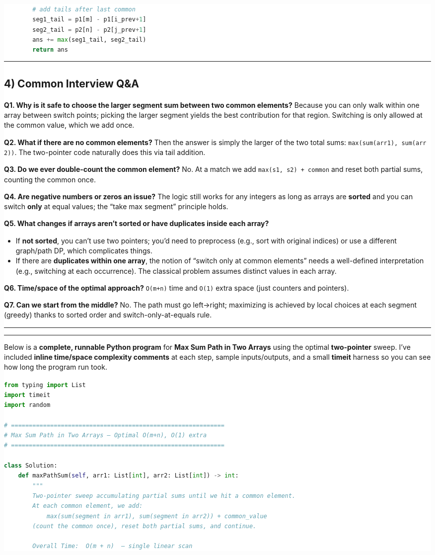 ```python
        # add tails after last common
        seg1_tail = p1[m] - p1[i_prev+1]
        seg2_tail = p2[n] - p2[j_prev+1]
        ans += max(seg1_tail, seg2_tail)
        return ans
```

---

## 4) Common Interview Q\&A

**Q1. Why is it safe to choose the larger segment sum between two common elements?**
Because you can only walk within one array between switch points; picking the larger segment yields the best contribution for that region. Switching is only allowed at the common value, which we add once.

**Q2. What if there are no common elements?**
Then the answer is simply the larger of the two total sums: `max(sum(arr1), sum(arr2))`. The two-pointer code naturally does this via tail addition.

**Q3. Do we ever double-count the common element?**
No. At a match we add `max(s1, s2) + common` and reset both partial sums, counting the common once.

**Q4. Are negative numbers or zeros an issue?**
The logic still works for any integers as long as arrays are **sorted** and you can switch **only** at equal values; the “take max segment” principle holds.

**Q5. What changes if arrays aren’t sorted or have duplicates inside each array?**

* If **not sorted**, you can’t use two pointers; you’d need to preprocess (e.g., sort with original indices) or use a different graph/path DP, which complicates things.
* If there are **duplicates within one array**, the notion of “switch only at common elements” needs a well-defined interpretation (e.g., switching at each occurrence). The classical problem assumes distinct values in each array.

**Q6. Time/space of the optimal approach?**
`O(m+n)` time and `O(1)` extra space (just counters and pointers).

**Q7. Can we start from the middle?**
No. The path must go left→right; maximizing is achieved by local choices at each segment (greedy) thanks to sorted order and switch-only-at-equals rule.

---

---

Below is a **complete, runnable Python program** for **Max Sum Path in Two Arrays** using the optimal **two-pointer** sweep. I’ve included **inline time/space complexity comments** at each step, sample inputs/outputs, and a small **timeit** harness so you can see how long the program run took.

```python
from typing import List
import timeit
import random

# ============================================================
# Max Sum Path in Two Arrays — Optimal O(m+n), O(1) extra
# ============================================================

class Solution:
    def maxPathSum(self, arr1: List[int], arr2: List[int]) -> int:
        """
        Two-pointer sweep accumulating partial sums until we hit a common element.
        At each common element, we add:
            max(sum(segment in arr1), sum(segment in arr2)) + common_value
        (count the common once), reset both partial sums, and continue.

        Overall Time:  O(m + n)  — single linear scan
```
